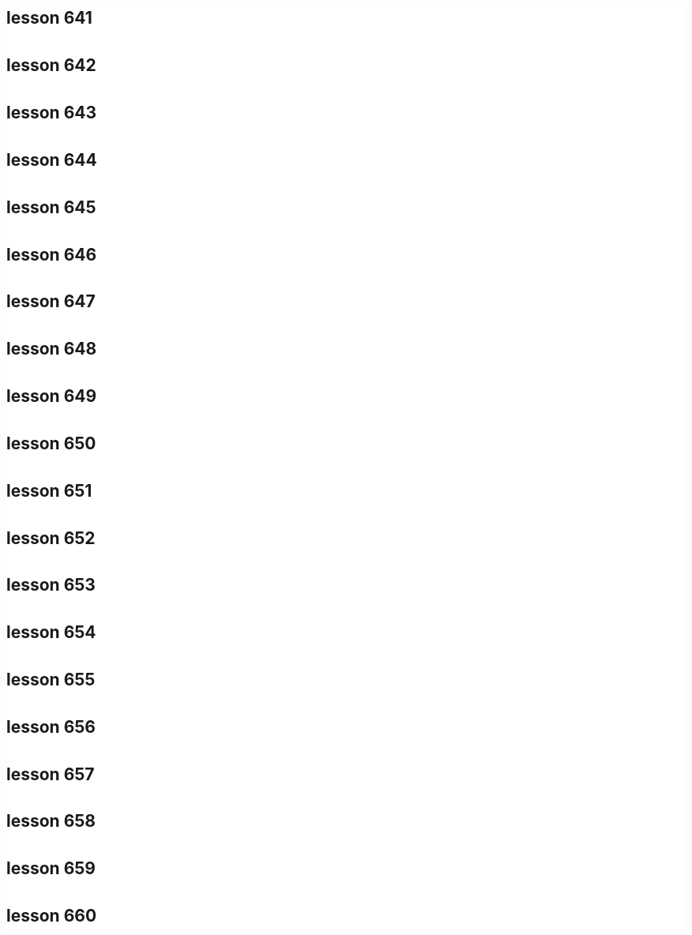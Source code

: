 ## lesson 641

## lesson 642

## lesson 643

## lesson 644

## lesson 645

## lesson 646

## lesson 647

## lesson 648

## lesson 649

## lesson 650

## lesson 651

## lesson 652

## lesson 653

## lesson 654

## lesson 655

## lesson 656

## lesson 657

## lesson 658

## lesson 659

## lesson 660
